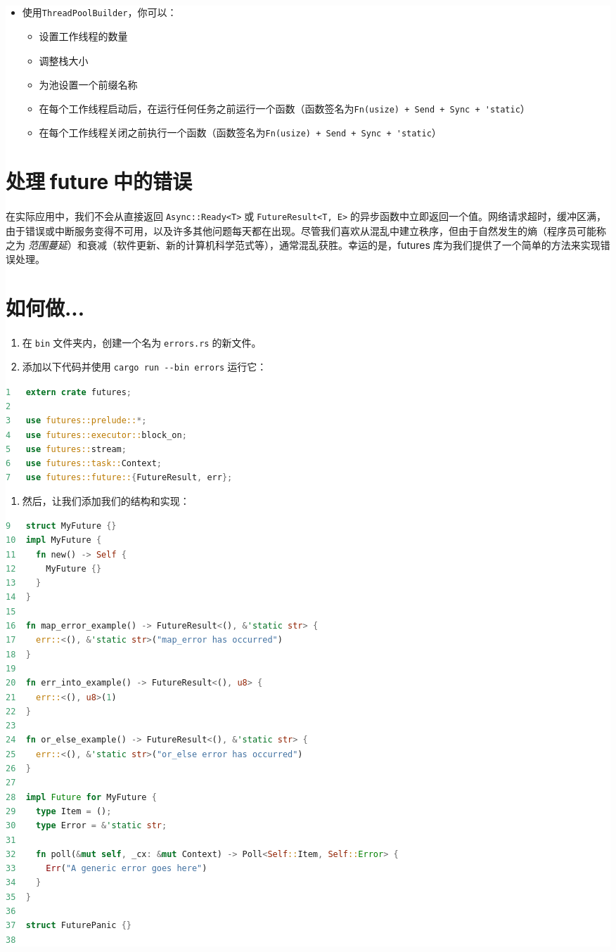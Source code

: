 +   使用`ThreadPoolBuilder`，你可以：

    +   设置工作线程的数量

    +   调整栈大小

    +   为池设置一个前缀名称

    +   在每个工作线程启动后，在运行任何任务之前运行一个函数（函数签名为`Fn(usize) + Send + Sync + 'static`）

    +   在每个工作线程关闭之前执行一个函数（函数签名为`Fn(usize) + Send + Sync + 'static`）

# 处理 future 中的错误

在实际应用中，我们不会从直接返回 `Async::Ready<T>` 或 `FutureResult<T, E>` 的异步函数中立即返回一个值。网络请求超时，缓冲区满，由于错误或中断服务变得不可用，以及许多其他问题每天都在出现。尽管我们喜欢从混乱中建立秩序，但由于自然发生的熵（程序员可能称之为 *范围蔓延*）和衰减（软件更新、新的计算机科学范式等），通常混乱获胜。幸运的是，futures 库为我们提供了一个简单的方法来实现错误处理。

# 如何做...

1.  在 `bin` 文件夹内，创建一个名为 `errors.rs` 的新文件。

1.  添加以下代码并使用 `cargo run --bin errors` 运行它：

```rs
1   extern crate futures;
2   
3   use futures::prelude::*;
4   use futures::executor::block_on;
5   use futures::stream;
6   use futures::task::Context;
7   use futures::future::{FutureResult, err};
```

1.  然后，让我们添加我们的结构和实现：

```rs
9   struct MyFuture {}
10  impl MyFuture {
11    fn new() -> Self {
12      MyFuture {}
13    }
14  }
15  
16  fn map_error_example() -> FutureResult<(), &'static str> {
17    err::<(), &'static str>("map_error has occurred")
18  }
19  
20  fn err_into_example() -> FutureResult<(), u8> {
21    err::<(), u8>(1)
22  }
23  
24  fn or_else_example() -> FutureResult<(), &'static str> {
25    err::<(), &'static str>("or_else error has occurred")
26  }
27  
28  impl Future for MyFuture {
29    type Item = ();
30    type Error = &'static str;
31  
32    fn poll(&mut self, _cx: &mut Context) -> Poll<Self::Item, Self::Error> {
33      Err("A generic error goes here")
34    }
35  }
36  
37  struct FuturePanic {}
38  
```